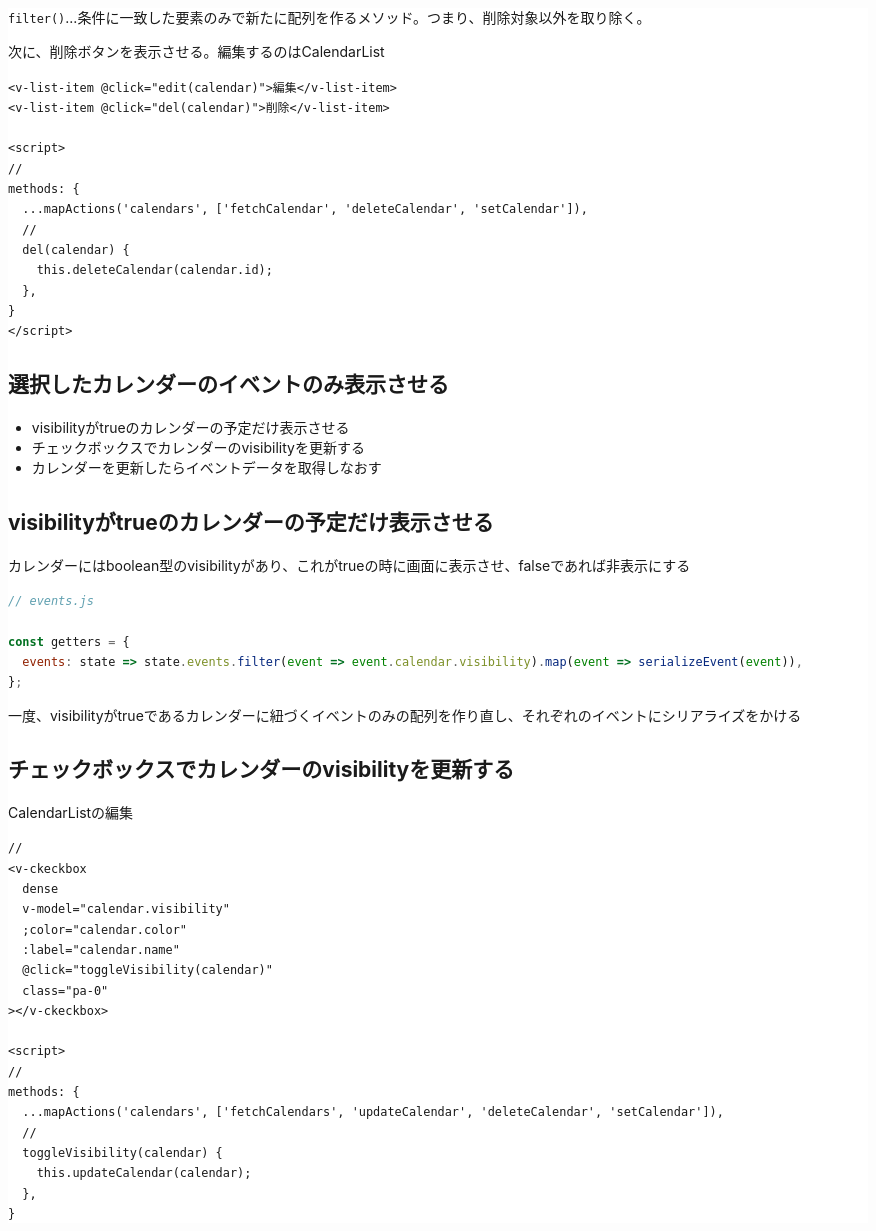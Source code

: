 `filter()`...条件に一致した要素のみで新たに配列を作るメソッド。つまり、削除対象以外を取り除く。

次に、削除ボタンを表示させる。編集するのはCalendarList

```vue
<v-list-item @click="edit(calendar)">編集</v-list-item>
<v-list-item @click="del(calendar)">削除</v-list-item>

<script>
//
methods: {
  ...mapActions('calendars', ['fetchCalendar', 'deleteCalendar', 'setCalendar']),
  //
  del(calendar) {
    this.deleteCalendar(calendar.id);
  },
}
</script>
```

## 選択したカレンダーのイベントのみ表示させる

- visibilityがtrueのカレンダーの予定だけ表示させる
- チェックボックスでカレンダーのvisibilityを更新する
- カレンダーを更新したらイベントデータを取得しなおす

## visibilityがtrueのカレンダーの予定だけ表示させる

カレンダーにはboolean型のvisibilityがあり、これがtrueの時に画面に表示させ、falseであれば非表示にする

```js
// events.js

const getters = {
  events: state => state.events.filter(event => event.calendar.visibility).map(event => serializeEvent(event)),
};
```

一度、visibilityがtrueであるカレンダーに紐づくイベントのみの配列を作り直し、それぞれのイベントにシリアライズをかける

## チェックボックスでカレンダーのvisibilityを更新する

CalendarListの編集

```vue
//
<v-ckeckbox
  dense
  v-model="calendar.visibility"
  ;color="calendar.color"
  :label="calendar.name"
  @click="toggleVisibility(calendar)"
  class="pa-0"
></v-ckeckbox>

<script>
//
methods: {
  ...mapActions('calendars', ['fetchCalendars', 'updateCalendar', 'deleteCalendar', 'setCalendar']),
  //
  toggleVisibility(calendar) {
    this.updateCalendar(calendar);
  },
}
```